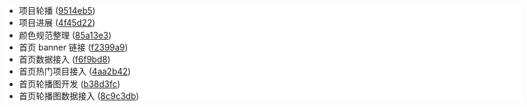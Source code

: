 * 项目轮播 ([9514eb5](https://gitlab.corp.36kr.com/f2e/youyu-frontend/commit/9514eb5))
* 项目进展 ([4f45d22](https://gitlab.corp.36kr.com/f2e/youyu-frontend/commit/4f45d22))
* 颜色规范整理 ([85a13e3](https://gitlab.corp.36kr.com/f2e/youyu-frontend/commit/85a13e3))
* 首页 banner 链接 ([f2399a9](https://gitlab.corp.36kr.com/f2e/youyu-frontend/commit/f2399a9))
* 首页数据接入 ([f6f9bd8](https://gitlab.corp.36kr.com/f2e/youyu-frontend/commit/f6f9bd8))
* 首页热门项目接入 ([4aa2b42](https://gitlab.corp.36kr.com/f2e/youyu-frontend/commit/4aa2b42))
* 首页轮播图开发 ([b38d3fc](https://gitlab.corp.36kr.com/f2e/youyu-frontend/commit/b38d3fc))
* 首页轮播图数据接入 ([8c9c3db](https://gitlab.corp.36kr.com/f2e/youyu-frontend/commit/8c9c3db))



